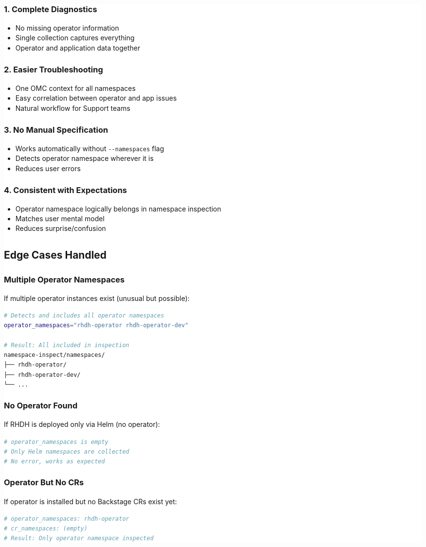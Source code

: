 ### 1. **Complete Diagnostics**
- No missing operator information
- Single collection captures everything
- Operator and application data together

### 2. **Easier Troubleshooting**
- One OMC context for all namespaces
- Easy correlation between operator and app issues
- Natural workflow for Support teams

### 3. **No Manual Specification**
- Works automatically without `--namespaces` flag
- Detects operator namespace wherever it is
- Reduces user errors

### 4. **Consistent with Expectations**
- Operator namespace logically belongs in namespace inspection
- Matches user mental model
- Reduces surprise/confusion

## Edge Cases Handled

### Multiple Operator Namespaces

If multiple operator instances exist (unusual but possible):

```bash
# Detects and includes all operator namespaces
operator_namespaces="rhdh-operator rhdh-operator-dev"

# Result: All included in inspection
namespace-inspect/namespaces/
├── rhdh-operator/
├── rhdh-operator-dev/
└── ...
```

### No Operator Found

If RHDH is deployed only via Helm (no operator):

```bash
# operator_namespaces is empty
# Only Helm namespaces are collected
# No error, works as expected
```

### Operator But No CRs

If operator is installed but no Backstage CRs exist yet:

```bash
# operator_namespaces: rhdh-operator
# cr_namespaces: (empty)
# Result: Only operator namespace inspected
```
